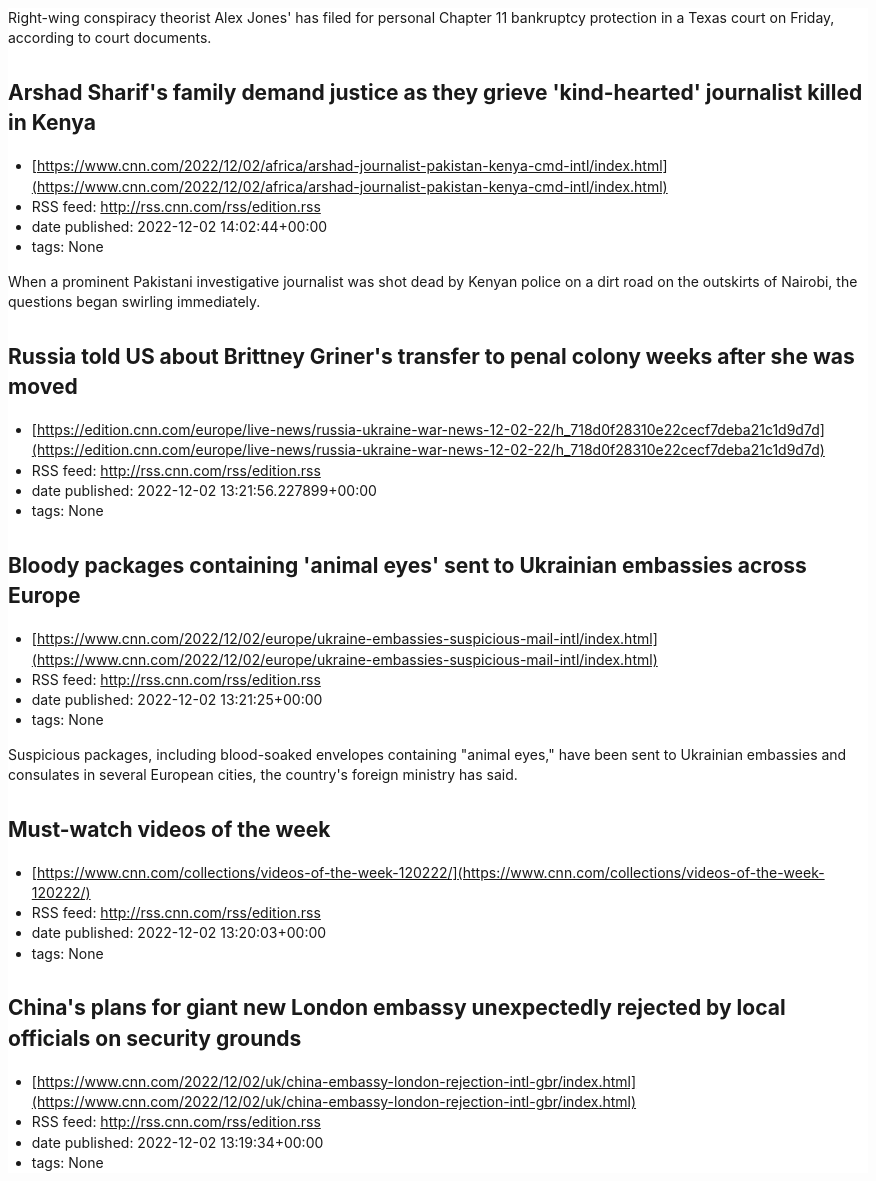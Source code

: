 Right-wing conspiracy theorist Alex Jones' has filed for personal Chapter 11 bankruptcy protection in a Texas court on Friday, according to court documents.

## Arshad Sharif's family demand justice as they grieve 'kind-hearted' journalist killed in Kenya
 - [https://www.cnn.com/2022/12/02/africa/arshad-journalist-pakistan-kenya-cmd-intl/index.html](https://www.cnn.com/2022/12/02/africa/arshad-journalist-pakistan-kenya-cmd-intl/index.html)
 - RSS feed: http://rss.cnn.com/rss/edition.rss
 - date published: 2022-12-02 14:02:44+00:00
 - tags: None

When a prominent Pakistani investigative journalist was shot dead by Kenyan police on a dirt road on the outskirts of Nairobi, the questions began swirling immediately.

## Russia told US about Brittney Griner's transfer to penal colony weeks after she was moved
 - [https://edition.cnn.com/europe/live-news/russia-ukraine-war-news-12-02-22/h_718d0f28310e22cecf7deba21c1d9d7d](https://edition.cnn.com/europe/live-news/russia-ukraine-war-news-12-02-22/h_718d0f28310e22cecf7deba21c1d9d7d)
 - RSS feed: http://rss.cnn.com/rss/edition.rss
 - date published: 2022-12-02 13:21:56.227899+00:00
 - tags: None



## Bloody packages containing 'animal eyes' sent to Ukrainian embassies across Europe
 - [https://www.cnn.com/2022/12/02/europe/ukraine-embassies-suspicious-mail-intl/index.html](https://www.cnn.com/2022/12/02/europe/ukraine-embassies-suspicious-mail-intl/index.html)
 - RSS feed: http://rss.cnn.com/rss/edition.rss
 - date published: 2022-12-02 13:21:25+00:00
 - tags: None

Suspicious packages, including blood-soaked envelopes containing "animal eyes," have been sent to Ukrainian embassies and consulates in several European cities, the country's foreign ministry has said.

## Must-watch videos of the week
 - [https://www.cnn.com/collections/videos-of-the-week-120222/](https://www.cnn.com/collections/videos-of-the-week-120222/)
 - RSS feed: http://rss.cnn.com/rss/edition.rss
 - date published: 2022-12-02 13:20:03+00:00
 - tags: None



## China's plans for giant new London embassy unexpectedly rejected by local officials on security grounds
 - [https://www.cnn.com/2022/12/02/uk/china-embassy-london-rejection-intl-gbr/index.html](https://www.cnn.com/2022/12/02/uk/china-embassy-london-rejection-intl-gbr/index.html)
 - RSS feed: http://rss.cnn.com/rss/edition.rss
 - date published: 2022-12-02 13:19:34+00:00
 - tags: None
